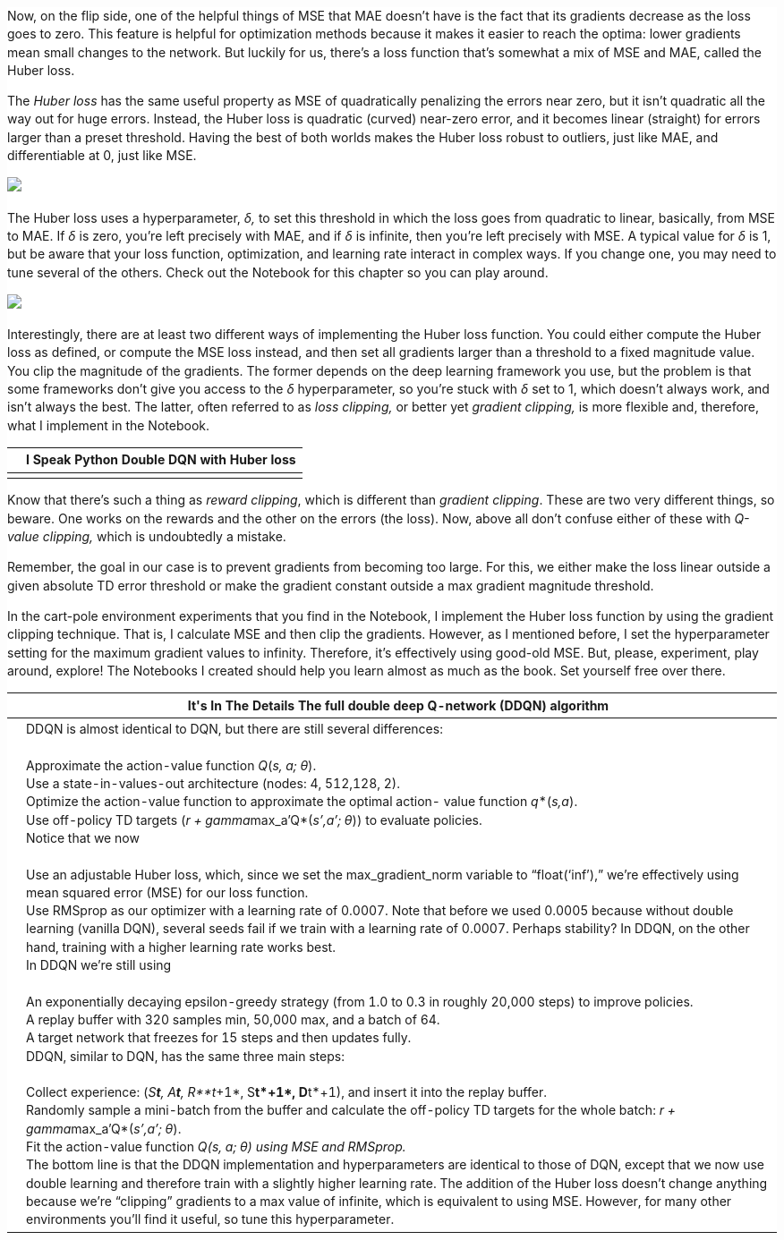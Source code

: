 Now, on the flip side, one of the helpful things of MSE that MAE doesn’t have is the fact that its gradients decrease as the loss goes to zero. This feature is helpful for optimization methods because it makes it easier to reach the optima: lower gradients mean small changes to the network. But luckily for us, there’s a loss function that’s somewhat a mix of MSE and MAE, called the Huber loss.

The *Huber loss*[](/book/grokking-deep-reinforcement-learning/chapter-9/) has the same useful property as MSE of quadratically penalizing the errors near zero, but it isn’t quadratic all the way out for huge errors. Instead, the Huber loss is quadratic (curved) near-zero error, and it becomes linear (straight) for errors larger than a preset threshold. Having the best of both worlds makes the Huber loss robust to outliers, just like MAE, and differentiable at 0, just like MSE.

![](https://drek4537l1klr.cloudfront.net/morales/Figures/09_07.png)

The Huber loss uses a hyperparameter, *δ,* to set this threshold in which the loss goes from quadratic to linear, basically, from MSE to MAE. If *δ* is zero, you’re left precisely with MAE, and if *δ* is infinite, then you’re left precisely with MSE. A typical value for *δ* is 1, but be aware that your loss function, optimization, and learning rate interact in complex ways. If you change one, you may need to tune several of the others. Check out the Notebook for this chapter so you can play around.

![](https://drek4537l1klr.cloudfront.net/morales/Figures/09_08.png)

Interestingly, there are at least two different ways of implementing the Huber loss function. You could either compute the Huber loss as defined, or compute the MSE loss instead, and then set all gradients larger than a threshold to a fixed magnitude value. You clip the magnitude of the gradients. The former depends on the deep learning framework you use, but the problem is that some frameworks don’t give you access to the *δ* hyperparameter, so you’re stuck with *δ* set to 1, which doesn’t always work, and isn’t always the best. The latter, often referred to as *loss clipping,* or better yet *gradient clipping,* is more flexible and, therefore, what I implement in the Notebook.

|   | I Speak Python Double DQN with Huber loss[](/book/grokking-deep-reinforcement-learning/chapter-9/)[](/book/grokking-deep-reinforcement-learning/chapter-9/) |
| --- | --- |
|  |  |

Know that there’s such a thing as *reward clipping[](/book/grokking-deep-reinforcement-learning/chapter-9/)*, which is different than *gradient clipping[](/book/grokking-deep-reinforcement-learning/chapter-9/)*. These are two very different things, so beware. One works on the rewards and the other on the errors (the loss). Now, above all don’t confuse either of these with *Q-value clipping,* which is undoubtedly a mistake.

Remember, the goal in our case is to prevent gradients from becoming too large. For this, we either make the loss linear outside a given absolute TD error threshold or make the gradient constant outside a max gradient magnitude threshold.

In the cart-pole environment experiments that you find in the Notebook, I implement the Huber loss function by using the gradient clipping technique. That is, I calculate MSE and then clip the gradients. However, as I mentioned before, I set the hyperparameter setting for the maximum gradient values to infinity. Therefore, it’s effectively using good-old MSE. But, please, experiment, play around, explore! The Notebooks I created should help you learn almost as much as the book. Set yourself free over there.

|   | It's In The Details The full double deep Q-network (DDQN) algorithm |
| --- | --- |
|  | [](/book/grokking-deep-reinforcement-learning/chapter-9/) DDQN is almost identical to DQN, but there are still several differences: <br>      <br>      Approximate the action-value function *Q*(*s, a; θ*). <br>      Use a state-in-values-out architecture (nodes: 4, 512,128, 2). <br>      Optimize the action-value function to approximate the optimal action- value function *q**(*s,a*). <br>      Use off-policy TD targets (*r + gamma*max_a’Q*(*s’,a’; θ*)) to evaluate policies. <br>      Notice that we now <br>      <br>      Use an adjustable Huber loss, which, since we set the max_gradient_norm variable to “float(‘inf’),” we’re effectively using mean squared error (MSE) for our loss function. <br>      Use RMSprop as our optimizer with a learning rate of 0.0007. Note that before we used 0.0005 because without double learning (vanilla DQN), several seeds fail if we train with a learning rate of 0.0007. Perhaps stability? In DDQN, on the other hand, training with a higher learning rate works best. <br>      In DDQN we’re still using <br>      <br>      An exponentially decaying epsilon-greedy strategy (from 1.0 to 0.3 in roughly 20,000 steps) to improve policies. <br>      A replay buffer with 320 samples min, 50,000 max, and a batch of 64. <br>      A target network that freezes for 15 steps and then updates fully. <br>      DDQN, similar to DQN, has the same three main steps: <br>      <br>      Collect experience: (*S**t**, A**t**, R**t*+1*, S**t*+1*, D**t*+1), and insert it into the replay buffer. <br>      Randomly sample a mini-batch from the buffer and calculate the off-policy TD targets for the whole batch: *r + gamma*max_a’Q*(*s’,a’; θ*). <br>      Fit the action-value function *Q(s, a; θ) using MSE and RMSprop[](/book/grokking-deep-reinforcement-learning/chapter-9/).* <br>      The bottom line is that the DDQN implementation and hyperparameters are identical to those of DQN, except that we now use double learning and therefore train with a slightly higher learning rate. The addition of the Huber loss doesn’t change anything because we’re “clipping” gradients to a max value of infinite, which is equivalent to using MSE. However, for many other environments you’ll find it useful, so tune this hyperparameter. |
